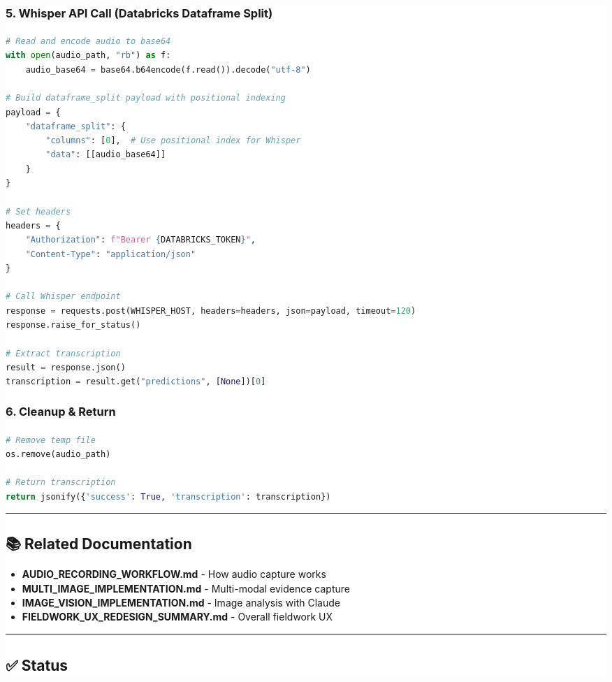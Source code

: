 ### **5. Whisper API Call (Databricks Dataframe Split)**
```python
# Read and encode audio to base64
with open(audio_path, "rb") as f:
    audio_base64 = base64.b64encode(f.read()).decode("utf-8")

# Build dataframe_split payload with positional indexing
payload = {
    "dataframe_split": {
        "columns": [0],  # Use positional index for Whisper
        "data": [[audio_base64]]
    }
}

# Set headers
headers = {
    "Authorization": f"Bearer {DATABRICKS_TOKEN}",
    "Content-Type": "application/json"
}

# Call Whisper endpoint
response = requests.post(WHISPER_HOST, headers=headers, json=payload, timeout=120)
response.raise_for_status()

# Extract transcription
result = response.json()
transcription = result.get("predictions", [None])[0]
```

### **6. Cleanup & Return**
```python
# Remove temp file
os.remove(audio_path)

# Return transcription
return jsonify({'success': True, 'transcription': transcription})
```

---

## 📚 Related Documentation

- **AUDIO_RECORDING_WORKFLOW.md** - How audio capture works
- **MULTI_IMAGE_IMPLEMENTATION.md** - Multi-modal evidence capture
- **IMAGE_VISION_IMPLEMENTATION.md** - Image analysis with Claude
- **FIELDWORK_UX_REDESIGN_SUMMARY.md** - Overall fieldwork UX

---

## ✅ Status
